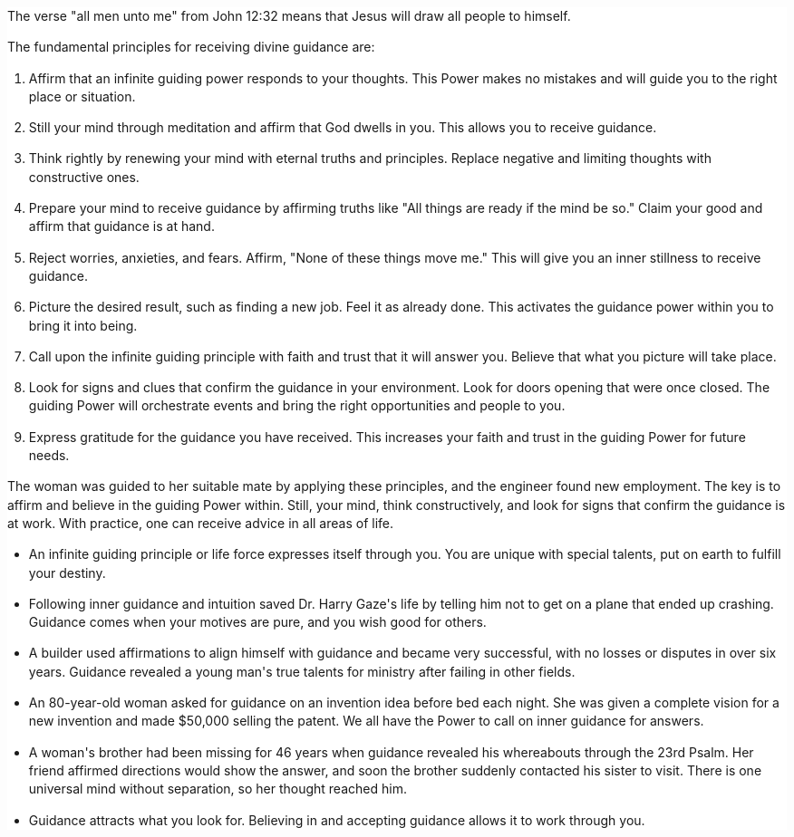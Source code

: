 The verse "all men unto me" from John 12:32 means that Jesus will draw all people to himself.

The fundamental principles for receiving divine guidance are:

1. Affirm that an infinite guiding power responds to your thoughts. This Power makes no mistakes and will guide you to the right place or situation.

2. Still your mind through meditation and affirm that God dwells in you. This allows you to receive guidance.

3. Think rightly by renewing your mind with eternal truths and principles. Replace negative and limiting thoughts with constructive ones.

4. Prepare your mind to receive guidance by affirming truths like "All things are ready if the mind be so." Claim your good and affirm that guidance is at hand.

5. Reject worries, anxieties, and fears. Affirm, "None of these things move me." This will give you an inner stillness to receive guidance.

6. Picture the desired result, such as finding a new job. Feel it as already done. This activates the guidance power within you to bring it into being.

7. Call upon the infinite guiding principle with faith and trust that it will answer you. Believe that what you picture will take place.

8. Look for signs and clues that confirm the guidance in your environment. Look for doors opening that were once closed. The guiding Power will orchestrate events and bring the right opportunities and people to you.

9. Express gratitude for the guidance you have received. This increases your faith and trust in the guiding Power for future needs.

The woman was guided to her suitable mate by applying these principles, and the engineer found new employment. The key is to affirm and believe in the guiding Power within. Still, your mind, think constructively, and look for signs that confirm the guidance is at work. With practice, one can receive advice in all areas of life.

- An infinite guiding principle or life force expresses itself through you. You are unique with special talents, put on earth to fulfill your destiny.

- Following inner guidance and intuition saved Dr. Harry Gaze's life by telling him not to get on a plane that ended up crashing. Guidance comes when your motives are pure, and you wish good for others.

- A builder used affirmations to align himself with guidance and became very successful, with no losses or disputes in over six years. Guidance revealed a young man's true talents for ministry after failing in other fields.

- An 80-year-old woman asked for guidance on an invention idea before bed each night. She was given a complete vision for a new invention and made $50,000 selling the patent. We all have the Power to call on inner guidance for answers.

- A woman's brother had been missing for 46 years when guidance revealed his whereabouts through the 23rd Psalm. Her friend affirmed directions would show the answer, and soon the brother suddenly contacted his sister to visit. There is one universal mind without separation, so her thought reached him.

- Guidance attracts what you look for. Believing in and accepting guidance allows it to work through you.
